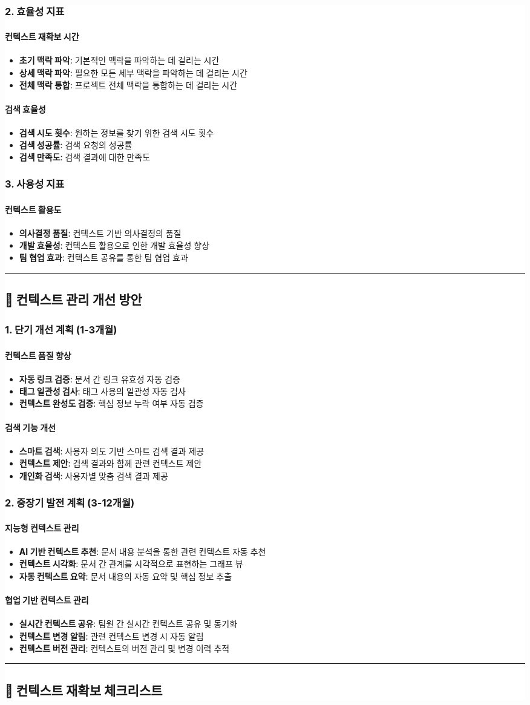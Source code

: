 ### **2. 효율성 지표**

#### **컨텍스트 재확보 시간**
- **초기 맥락 파악**: 기본적인 맥락을 파악하는 데 걸리는 시간
- **상세 맥락 파악**: 필요한 모든 세부 맥락을 파악하는 데 걸리는 시간
- **전체 맥락 통합**: 프로젝트 전체 맥락을 통합하는 데 걸리는 시간

#### **검색 효율성**
- **검색 시도 횟수**: 원하는 정보를 찾기 위한 검색 시도 횟수
- **검색 성공률**: 검색 요청의 성공률
- **검색 만족도**: 검색 결과에 대한 만족도

### **3. 사용성 지표**

#### **컨텍스트 활용도**
- **의사결정 품질**: 컨텍스트 기반 의사결정의 품질
- **개발 효율성**: 컨텍스트 활용으로 인한 개발 효율성 향상
- **팀 협업 효과**: 컨텍스트 공유를 통한 팀 협업 효과

---

## 🔄 **컨텍스트 관리 개선 방안**

### **1. 단기 개선 계획 (1-3개월)**

#### **컨텍스트 품질 향상**
- **자동 링크 검증**: 문서 간 링크 유효성 자동 검증
- **태그 일관성 검사**: 태그 사용의 일관성 자동 검사
- **컨텍스트 완성도 검증**: 핵심 정보 누락 여부 자동 검증

#### **검색 기능 개선**
- **스마트 검색**: 사용자 의도 기반 스마트 검색 결과 제공
- **컨텍스트 제안**: 검색 결과와 함께 관련 컨텍스트 제안
- **개인화 검색**: 사용자별 맞춤 검색 결과 제공

### **2. 중장기 발전 계획 (3-12개월)**

#### **지능형 컨텍스트 관리**
- **AI 기반 컨텍스트 추천**: 문서 내용 분석을 통한 관련 컨텍스트 자동 추천
- **컨텍스트 시각화**: 문서 간 관계를 시각적으로 표현하는 그래프 뷰
- **자동 컨텍스트 요약**: 문서 내용의 자동 요약 및 핵심 정보 추출

#### **협업 기반 컨텍스트 관리**
- **실시간 컨텍스트 공유**: 팀원 간 실시간 컨텍스트 공유 및 동기화
- **컨텍스트 변경 알림**: 관련 컨텍스트 변경 시 자동 알림
- **컨텍스트 버전 관리**: 컨텍스트의 버전 관리 및 변경 이력 추적

---

## 📝 **컨텍스트 재확보 체크리스트**
